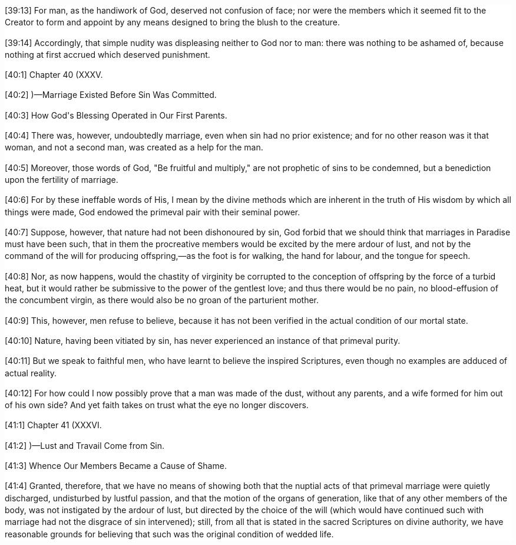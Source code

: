 [39:13] For man, as the handiwork of God, deserved not confusion of face; nor were the members which it seemed fit to the Creator to form and appoint by any means designed to bring the blush to the creature.

[39:14] Accordingly, that simple nudity was displeasing neither to God nor to man: there was nothing to be ashamed of, because nothing at first accrued which deserved punishment.

[40:1] Chapter 40 (XXXV.

[40:2] )—Marriage Existed Before Sin Was Committed.

[40:3] How God's Blessing Operated in Our First Parents.

[40:4] There was, however, undoubtedly marriage, even when sin had no prior existence; and for no other reason was it that woman, and not a second man, was created as a help for the man.

[40:5] Moreover, those words of God, "Be fruitful and multiply," are not prophetic of sins to be condemned, but a benediction upon the fertility of marriage.

[40:6] For by these ineffable words of His, I mean by the divine methods which are inherent in the truth of His wisdom by which all things were made, God endowed the primeval pair with their seminal power.

[40:7] Suppose, however, that nature had not been dishonoured by sin, God forbid that we should think that marriages in Paradise must have been such, that in them the procreative members would be excited by the mere ardour of lust, and not by the command of the will for producing offspring,—as the foot is for walking, the hand for labour, and the tongue for speech.

[40:8] Nor, as now happens, would the chastity of virginity be corrupted to the conception of offspring by the force of a turbid heat, but it would rather be submissive to the power of the gentlest love; and thus there would be no pain, no blood-effusion of the concumbent virgin, as there would also be no groan of the parturient mother.

[40:9] This, however, men refuse to believe, because it has not been verified in the actual condition of our mortal state.

[40:10] Nature, having been vitiated by sin, has never experienced an instance of that primeval purity.

[40:11] But we speak to faithful men, who have learnt to believe the inspired Scriptures, even though no examples are adduced of actual reality.

[40:12] For how could I now possibly prove that a man was made of the dust, without any parents, and a wife formed for him out of his own side? And yet faith takes on trust what the eye no longer discovers.

[41:1] Chapter 41 (XXXVI.

[41:2] )—Lust and Travail Come from Sin.

[41:3] Whence Our Members Became a Cause of Shame.

[41:4] Granted, therefore, that we have no means of showing both that the nuptial acts of that primeval marriage were quietly discharged, undisturbed by lustful passion, and that the motion of the organs of generation, like that of any other members of the body, was not instigated by the ardour of lust, but directed by the choice of the will (which would have continued such with marriage had not the disgrace of sin intervened); still, from all that is stated in the sacred Scriptures on divine authority, we have reasonable grounds for believing that such was the original condition of wedded life.
